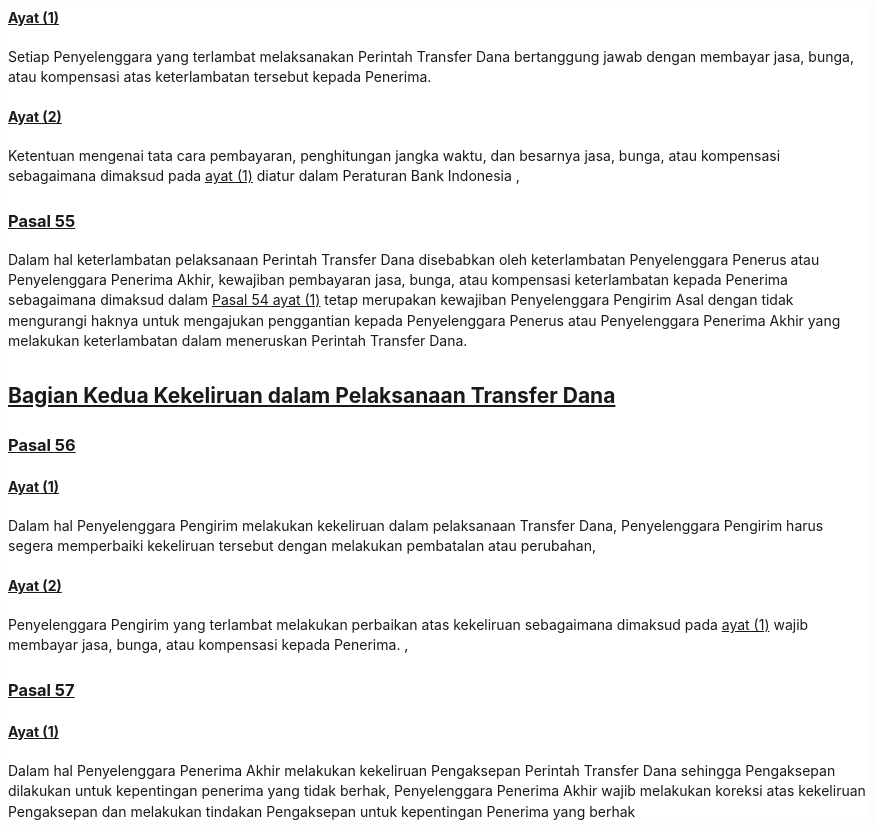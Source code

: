 #### [Ayat (1)](http://example.org/legal/peraturan/uu/2011/3/pasal/0054/versi/20110323/ayat/0001)
Setiap Penyelenggara yang terlambat melaksanakan Perintah Transfer Dana bertanggung jawab dengan membayar jasa, bunga, atau kompensasi atas keterlambatan tersebut kepada Penerima.

#### [Ayat (2)](http://example.org/legal/peraturan/uu/2011/3/pasal/0054/versi/20110323/ayat/0002)
Ketentuan mengenai tata cara pembayaran, penghitungan jangka waktu, dan besarnya jasa, bunga, atau kompensasi sebagaimana dimaksud pada [ayat (1)](http://example.org/legal/peraturan/uu/2011/3/pasal/0054/versi/20110323/ayat/0001) diatur dalam Peraturan Bank Indonesia
,
### [Pasal 55](http://example.org/legal/peraturan/uu/2011/3/pasal/0055)
Dalam hal keterlambatan pelaksanaan Perintah Transfer Dana disebabkan oleh keterlambatan Penyelenggara Penerus atau Penyelenggara Penerima Akhir, kewajiban pembayaran jasa, bunga, atau kompensasi keterlambatan kepada Penerima sebagaimana dimaksud dalam [Pasal 54 ayat (1)](http://example.org/legal/peraturan/uu/2011/3/pasal/0055/versi/20110323/ayat/0001) tetap merupakan kewajiban Penyelenggara Pengirim Asal dengan tidak mengurangi haknya untuk mengajukan penggantian kepada Penyelenggara Penerus atau Penyelenggara Penerima Akhir yang melakukan keterlambatan dalam meneruskan Perintah Transfer Dana.



## [Bagian Kedua Kekeliruan dalam Pelaksanaan Transfer Dana](http://example.org/legal/peraturan/uu/2011/3/bab/0005/bagian/0002)

### [Pasal 56](http://example.org/legal/peraturan/uu/2011/3/pasal/0056)

#### [Ayat (1)](http://example.org/legal/peraturan/uu/2011/3/pasal/0056/versi/20110323/ayat/0001)
Dalam hal Penyelenggara Pengirim melakukan kekeliruan dalam pelaksanaan Transfer Dana, Penyelenggara Pengirim harus segera memperbaiki kekeliruan tersebut dengan melakukan pembatalan atau perubahan,

#### [Ayat (2)](http://example.org/legal/peraturan/uu/2011/3/pasal/0056/versi/20110323/ayat/0002)
Penyelenggara Pengirim yang terlambat melakukan perbaikan atas kekeliruan sebagaimana dimaksud pada [ayat (1)](http://example.org/legal/peraturan/uu/2011/3/pasal/0056/versi/20110323/ayat/0001) wajib membayar jasa, bunga, atau kompensasi kepada Penerima.
,
### [Pasal 57](http://example.org/legal/peraturan/uu/2011/3/pasal/0057)

#### [Ayat (1)](http://example.org/legal/peraturan/uu/2011/3/pasal/0057/versi/20110323/ayat/0001)
Dalam hal Penyelenggara Penerima Akhir melakukan kekeliruan Pengaksepan Perintah Transfer Dana sehingga Pengaksepan dilakukan untuk kepentingan penerima yang tidak berhak, Penyelenggara Penerima Akhir wajib melakukan koreksi atas kekeliruan Pengaksepan dan melakukan tindakan Pengaksepan untuk kepentingan Penerima yang berhak
